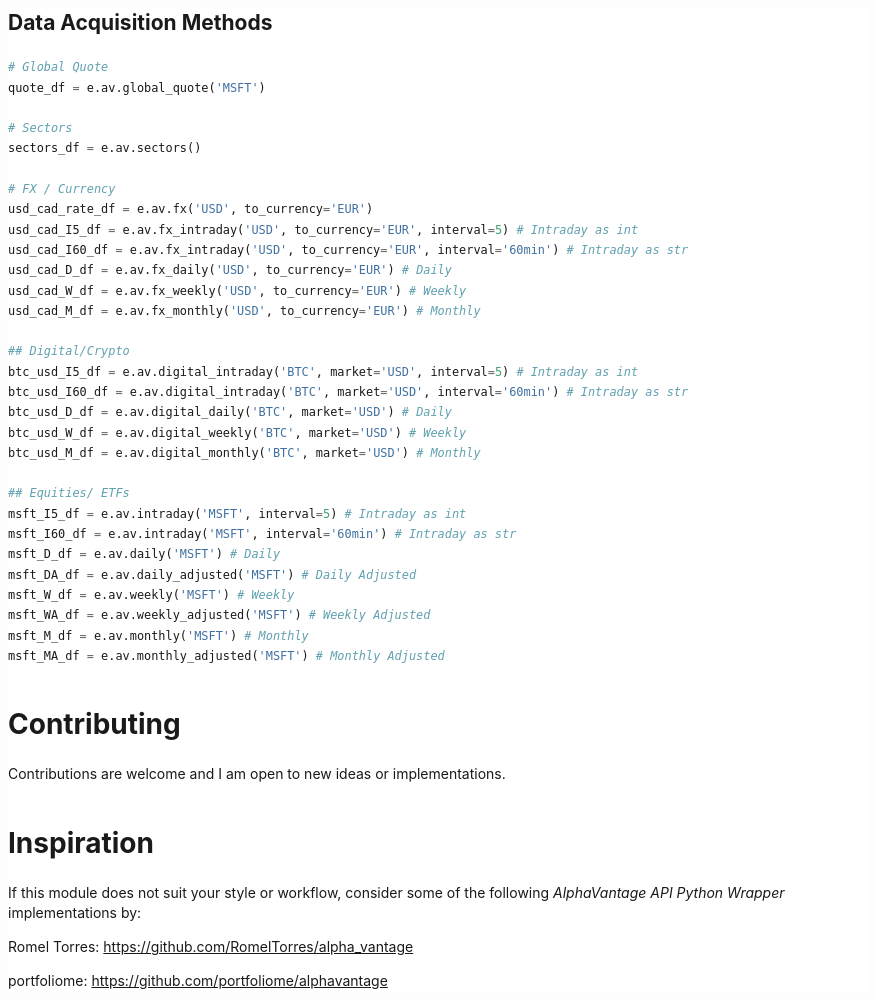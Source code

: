 
## Data Acquisition Methods
```python
# Global Quote
quote_df = e.av.global_quote('MSFT')

# Sectors
sectors_df = e.av.sectors()

# FX / Currency
usd_cad_rate_df = e.av.fx('USD', to_currency='EUR')
usd_cad_I5_df = e.av.fx_intraday('USD', to_currency='EUR', interval=5) # Intraday as int
usd_cad_I60_df = e.av.fx_intraday('USD', to_currency='EUR', interval='60min') # Intraday as str
usd_cad_D_df = e.av.fx_daily('USD', to_currency='EUR') # Daily
usd_cad_W_df = e.av.fx_weekly('USD', to_currency='EUR') # Weekly
usd_cad_M_df = e.av.fx_monthly('USD', to_currency='EUR') # Monthly

## Digital/Crypto
btc_usd_I5_df = e.av.digital_intraday('BTC', market='USD', interval=5) # Intraday as int
btc_usd_I60_df = e.av.digital_intraday('BTC', market='USD', interval='60min') # Intraday as str
btc_usd_D_df = e.av.digital_daily('BTC', market='USD') # Daily
btc_usd_W_df = e.av.digital_weekly('BTC', market='USD') # Weekly
btc_usd_M_df = e.av.digital_monthly('BTC', market='USD') # Monthly

## Equities/ ETFs
msft_I5_df = e.av.intraday('MSFT', interval=5) # Intraday as int
msft_I60_df = e.av.intraday('MSFT', interval='60min') # Intraday as str
msft_D_df = e.av.daily('MSFT') # Daily
msft_DA_df = e.av.daily_adjusted('MSFT') # Daily Adjusted
msft_W_df = e.av.weekly('MSFT') # Weekly
msft_WA_df = e.av.weekly_adjusted('MSFT') # Weekly Adjusted
msft_M_df = e.av.monthly('MSFT') # Monthly
msft_MA_df = e.av.monthly_adjusted('MSFT') # Monthly Adjusted
```



# Contributing
Contributions are welcome and I am open to new ideas or implementations.

# Inspiration
If this module does not suit your style or workflow, consider some of the following *AlphaVantage API Python Wrapper* implementations by:

Romel Torres: https://github.com/RomelTorres/alpha_vantage

portfoliome: https://github.com/portfoliome/alphavantage